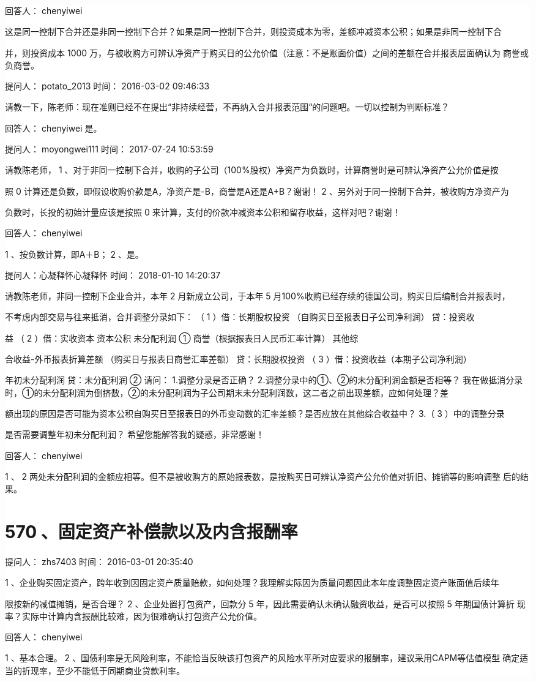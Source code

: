 回答人： chenyiwei

这是同一控制下合并还是非同一控制下合并？如果是同一控制下合并，则投资成本为零，差额冲减资本公积；如果是非同一控制下合

并，则投资成本 1000 万，与被收购方可辨认净资产于购买日的公允价值（注意：不是账面价值）之间的差额在合并报表层面确认为
商誉或负商誉。

提问人： potato_2013 时间： 2016-03-02 09:46:33

请教一下，陈老师：现在准则已经不在提出“非持续经营，不再纳入合并报表范围“的问题吧。一切以控制为判断标准？

回答人： chenyiwei
是。

提问人： moyongwei111 时间： 2017-07-24 10:53:59

请教陈老师， 1 、对于非同一控制下合并，收购的子公司（100%股权）净资产为负数时，计算商誉时是可辨认净资产公允价值是按

照 0 计算还是负数，即假设收购价款是A，净资产是-B，商誉是A还是A+B？谢谢！ 2 、另外对于同一控制下合并，被收购方净资产为

负数时，长投的初始计量应该是按照 0 来计算，支付的价款冲减资本公积和留存收益，这样对吧？谢谢！

回答人： chenyiwei

1 、按负数计算，即A＋B； 2 、是。

提问人：心凝释怀心凝释怀 时间： 2018-01-10 14:20:37

请教陈老师，非同一控制下企业合并，本年 2 月新成立公司，于本年 5 月100%收购已经存续的德国公司，购买日后编制合并报表时，

不考虑内部交易与往来抵消，合并调整分录如下： （ 1 ）借：长期股权投资 （自购买日至报表日子公司净利润） 贷：投资收

益 （ 2 ）借：实收资本 资本公积 未分配利润 ① 商誉（根据报表日人民币汇率计算） 其他综

合收益-外币报表折算差额 （购买日与报表日商誉汇率差额） 贷：长期股权投资 （ 3 ）借：投资收益（本期子公司净利润）

年初未分配利润 贷：未分配利润 ② 请问： 1.调整分录是否正确？ 2.调整分录中的①、②的未分配利润金额是否相等？
我在做抵消分录时，①的未分配利润为倒挤数，②的未分配利润为子公司期末未分配利润数，这二者之前出现差额，应如何处理？差

额出现的原因是否可能为资本公积自购买日至报表日的外币变动数的汇率差额？是否应放在其他综合收益中？ 3.（ 3 ）中的调整分录

是否需要调整年初未分配利润？ 希望您能解答我的疑惑，非常感谢！

回答人： chenyiwei

1 、 2 两处未分配利润的金额应相等。但不是被收购方的原始报表数，是按购买日可辨认净资产公允价值对折旧、摊销等的影响调整
后的结果。

# 570 、固定资产补偿款以及内含报酬率

提问人： zhs7403 时间： 2016-03-01 20:35:40

1 、企业购买固定资产，跨年收到因固定资产质量赔款，如何处理？我理解实际因为质量问题因此本年度调整固定资产账面值后续年

限按新的减值摊销，是否合理？ 2 、企业处置打包资产，回款分 5 年，因此需要确认未确认融资收益，是否可以按照 5 年期国债计算折
现率？实际中计算内含报酬比较难，因为很难确认打包资产公允价值。

回答人： chenyiwei

1 、基本合理。 2 、国债利率是无风险利率，不能恰当反映该打包资产的风险水平所对应要求的报酬率，建议采用CAPM等估值模型
确定适当的折现率，至少不能低于同期商业贷款利率。
